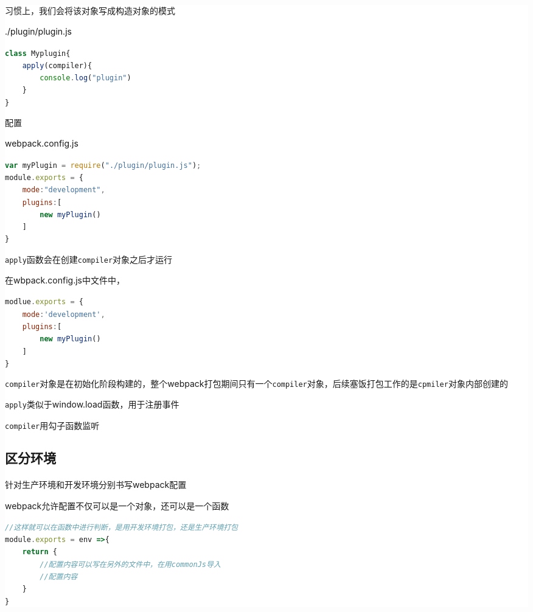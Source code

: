 习惯上，我们会将该对象写成构造对象的模式

./plugin/plugin.js

```js
class Myplugin{
    apply(compiler){
        console.log("plugin")
    }
}

```

配置

webpack.config.js

```js
var myPlugin = require("./plugin/plugin.js");
module.exports = {
    mode:"development",
    plugins:[
        new myPlugin()
    ]
}
```

`apply`函数会在创建`compiler`对象之后才运行

在wbpack.config.js中文件中，

```js
modlue.exports = {
    mode:'development',
    plugins:[
        new myPlugin()
    ]
}
```

`compiler`对象是在初始化阶段构建的，整个webpack打包期间只有一个`compiler`对象，后续塞饭打包工作的是`cpmiler`对象内部创建的

`apply`类似于window.load函数，用于注册事件

`compiler`用勾子函数监听

## 区分环境

针对生产环境和开发环境分别书写webpack配置

webpack允许配置不仅可以是一个对象，还可以是一个函数 

```js
//这样就可以在函数中进行判断，是用开发环境打包，还是生产环境打包
module.exports = env =>{
    return {
        //配置内容可以写在另外的文件中，在用commonJs导入
        //配置内容
    }
}
```
